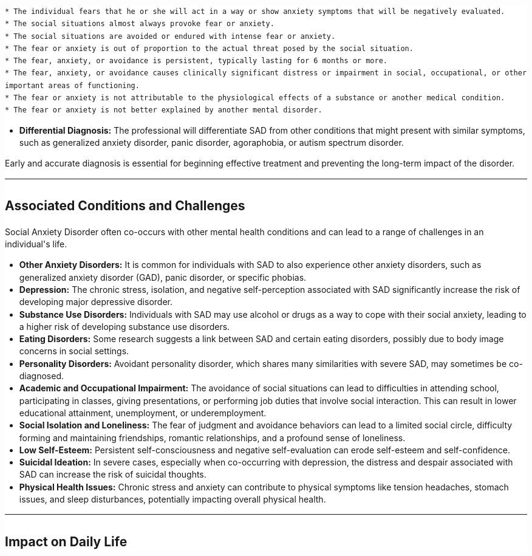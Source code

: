     * The individual fears that he or she will act in a way or show anxiety symptoms that will be negatively evaluated.
    * The social situations almost always provoke fear or anxiety.
    * The social situations are avoided or endured with intense fear or anxiety.
    * The fear or anxiety is out of proportion to the actual threat posed by the social situation.
    * The fear, anxiety, or avoidance is persistent, typically lasting for 6 months or more.
    * The fear, anxiety, or avoidance causes clinically significant distress or impairment in social, occupational, or other important areas of functioning.
    * The fear or anxiety is not attributable to the physiological effects of a substance or another medical condition.
    * The fear or anxiety is not better explained by another mental disorder.
* **Differential Diagnosis:** The professional will differentiate SAD from other conditions that might present with similar symptoms, such as generalized anxiety disorder, panic disorder, agoraphobia, or autism spectrum disorder.

Early and accurate diagnosis is essential for beginning effective treatment and preventing the long-term impact of the disorder.

---

## Associated Conditions and Challenges

Social Anxiety Disorder often co-occurs with other mental health conditions and can lead to a range of challenges in an individual's life.

* **Other Anxiety Disorders:** It is common for individuals with SAD to also experience other anxiety disorders, such as generalized anxiety disorder (GAD), panic disorder, or specific phobias.
* **Depression:** The chronic stress, isolation, and negative self-perception associated with SAD significantly increase the risk of developing major depressive disorder.
* **Substance Use Disorders:** Individuals with SAD may use alcohol or drugs as a way to cope with their social anxiety, leading to a higher risk of developing substance use disorders.
* **Eating Disorders:** Some research suggests a link between SAD and certain eating disorders, possibly due to body image concerns in social settings.
* **Personality Disorders:** Avoidant personality disorder, which shares many similarities with severe SAD, may sometimes be co-diagnosed.
* **Academic and Occupational Impairment:** The avoidance of social situations can lead to difficulties in attending school, participating in classes, giving presentations, or performing job duties that involve social interaction. This can result in lower educational attainment, unemployment, or underemployment.
* **Social Isolation and Loneliness:** The fear of judgment and avoidance behaviors can lead to a limited social circle, difficulty forming and maintaining friendships, romantic relationships, and a profound sense of loneliness.
* **Low Self-Esteem:** Persistent self-consciousness and negative self-evaluation can erode self-esteem and self-confidence.
* **Suicidal Ideation:** In severe cases, especially when co-occurring with depression, the distress and despair associated with SAD can increase the risk of suicidal thoughts.
* **Physical Health Issues:** Chronic stress and anxiety can contribute to physical symptoms like tension headaches, stomach issues, and sleep disturbances, potentially impacting overall physical health.

---

## Impact on Daily Life
